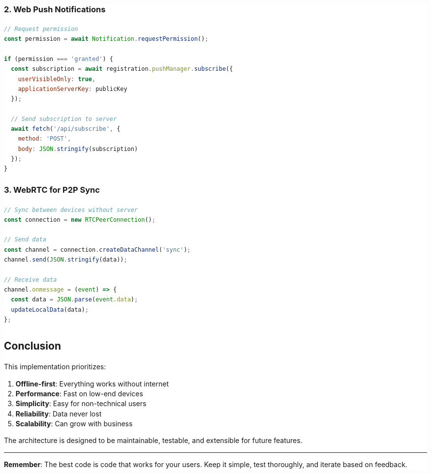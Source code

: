 ### 2. Web Push Notifications

```javascript
// Request permission
const permission = await Notification.requestPermission();

if (permission === 'granted') {
  const subscription = await registration.pushManager.subscribe({
    userVisibleOnly: true,
    applicationServerKey: publicKey
  });
  
  // Send subscription to server
  await fetch('/api/subscribe', {
    method: 'POST',
    body: JSON.stringify(subscription)
  });
}
```

### 3. WebRTC for P2P Sync

```javascript
// Sync between devices without server
const connection = new RTCPeerConnection();

// Send data
const channel = connection.createDataChannel('sync');
channel.send(JSON.stringify(data));

// Receive data
channel.onmessage = (event) => {
  const data = JSON.parse(event.data);
  updateLocalData(data);
};
```

## Conclusion

This implementation prioritizes:
1. **Offline-first**: Everything works without internet
2. **Performance**: Fast on low-end devices
3. **Simplicity**: Easy for non-technical users
4. **Reliability**: Data never lost
5. **Scalability**: Can grow with business

The architecture is designed to be maintainable, testable, and extensible for future features.

---

**Remember**: The best code is code that works for your users. Keep it simple, test thoroughly, and iterate based on feedback.
